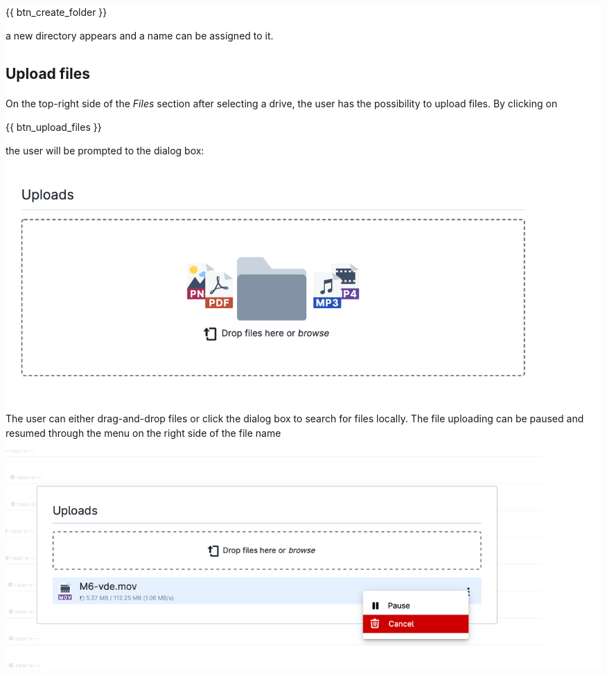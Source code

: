 {{ btn_create_folder }}

a new directory appears and a name can be assigned to it.

## Upload files

On the top-right side of the *Files* section after selecting a drive, the user has the possibility to upload files. By clicking on

{{ btn_upload_files }}

the user will be prompted to the dialog box:

<img src="../extra/figures/figfiles_browse.png" alt="drawing" width="90%" align="center"/>

The user can either drag-and-drop files or click the dialog box to search for files locally. The file uploading can be paused and resumed through the menu on the right side of the file name

<img src="../extra/figures/figfiles_uploadpause.png" alt="drawing" width="90%" align="center"/>
